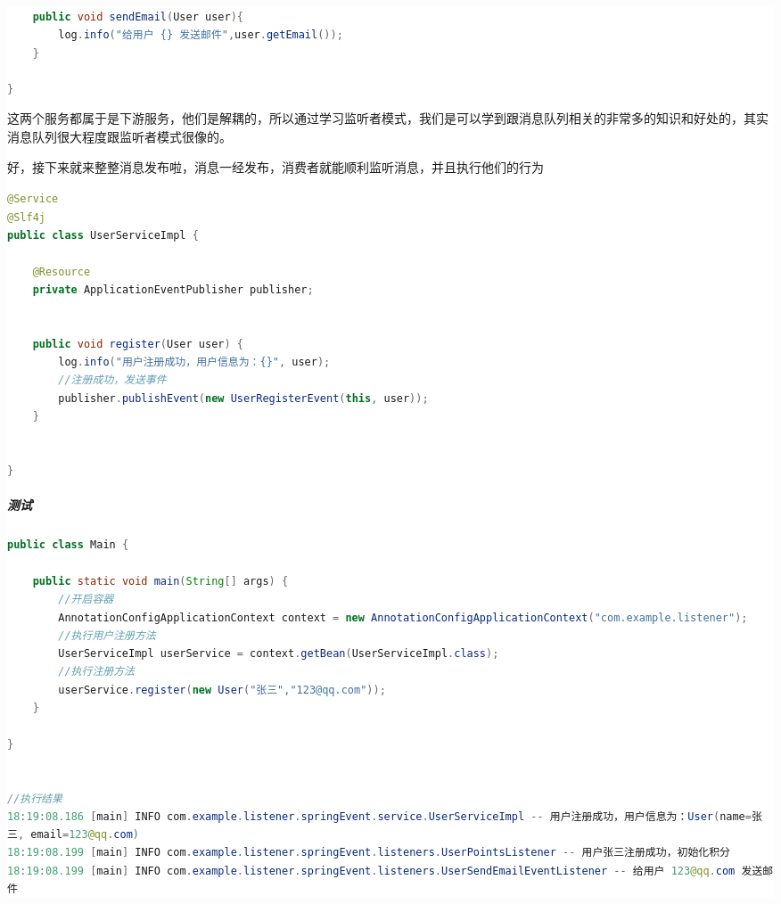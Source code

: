 ```java
    public void sendEmail(User user){
        log.info("给用户 {} 发送邮件",user.getEmail());
    }

}
```


这两个服务都属于是下游服务，他们是解耦的，所以通过学习监听者模式，我们是可以学到跟消息队列相关的非常多的知识和好处的，其实消息队列很大程度跟监听者模式很像的。

好，接下来就来整整消息发布啦，消息一经发布，消费者就能顺利监听消息，并且执行他们的行为

```java
@Service
@Slf4j
public class UserServiceImpl {

    @Resource
    private ApplicationEventPublisher publisher;


    public void register(User user) {
        log.info("用户注册成功，用户信息为：{}", user);
        //注册成功，发送事件
        publisher.publishEvent(new UserRegisterEvent(this, user));
    }


}

```


##### 测试

```java
public class Main {

    public static void main(String[] args) {
        //开启容器
        AnnotationConfigApplicationContext context = new AnnotationConfigApplicationContext("com.example.listener");
        //执行用户注册方法
        UserServiceImpl userService = context.getBean(UserServiceImpl.class);
        //执行注册方法
        userService.register(new User("张三","123@qq.com"));
    }

}


//执行结果
18:19:08.186 [main] INFO com.example.listener.springEvent.service.UserServiceImpl -- 用户注册成功，用户信息为：User(name=张三, email=123@qq.com)
18:19:08.199 [main] INFO com.example.listener.springEvent.listeners.UserPointsListener -- 用户张三注册成功，初始化积分
18:19:08.199 [main] INFO com.example.listener.springEvent.listeners.UserSendEmailEventListener -- 给用户 123@qq.com 发送邮件


```
